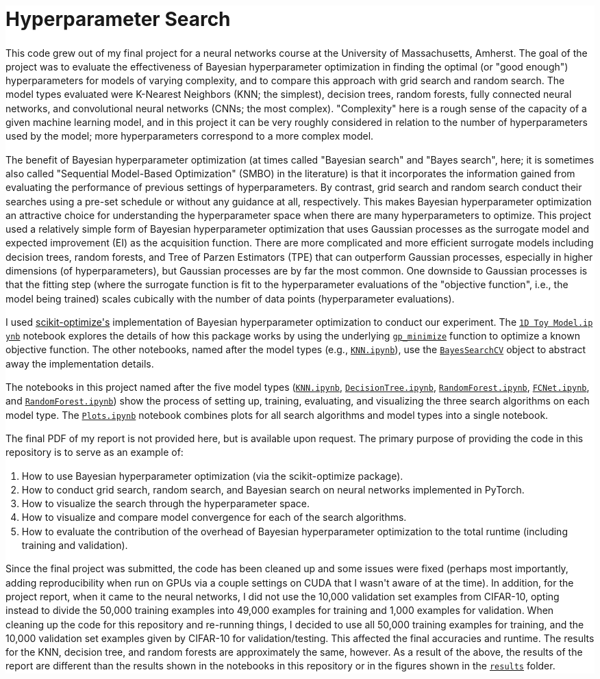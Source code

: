 # Hyperparameter Search

This code grew out of my final project for a neural networks course at the University of Massachusetts, Amherst. The goal of the project was to evaluate the effectiveness of Bayesian hyperparameter optimization in finding the optimal (or "good enough") hyperparameters for models of varying complexity, and to compare this approach with grid search and random search. The model types evaluated were K-Nearest Neighbors (KNN; the simplest), decision trees, random forests, fully connected neural networks, and convolutional neural networks (CNNs; the most complex). "Complexity" here is a rough sense of the capacity of a given machine learning model, and in this project it can be very roughly considered in relation to the number of hyperparameters used by the model; more hyperparameters correspond to a more complex model.

The benefit of Bayesian hyperparameter optimization (at times called "Bayesian search" and "Bayes search", here; it is sometimes also called "Sequential Model-Based Optimization" (SMBO) in the literature) is that it incorporates the information gained from evaluating the performance of previous settings of hyperparameters. By contrast, grid search and random search conduct their searches using a pre-set schedule or without any guidance at all, respectively. This makes Bayesian hyperparameter optimization an attractive choice for understanding the hyperparameter space when there are many hyperparameters to optimize. This project used a relatively simple form of Bayesian hyperparameter optimization that uses Gaussian processes as the surrogate model and expected improvement (EI) as the acquisition function. There are more complicated and more efficient surrogate models including decision trees, random forests, and Tree of Parzen Estimators (TPE) that can outperform Gaussian processes, especially in higher dimensions (of hyperparameters), but Gaussian processes are by far the most common. One downside to Gaussian processes is that the fitting step (where the surrogate function is fit to the hyperparameter evaluations of the "objective function", i.e., the model being trained) scales cubically with the number of data points (hyperparameter evaluations).

I used [scikit-optimize's](https://scikit-optimize.github.io/stable/) implementation of Bayesian hyperparameter optimization to conduct our experiment. The [`1D Toy Model.ipynb`](1D%20Toy%20Model.ipynb) notebook explores the details of how this package works by using the underlying [`gp_minimize`](https://scikit-optimize.github.io/stable/modules/generated/skopt.gp_minimize.html) function to optimize a known objective function. The other notebooks, named after the model types (e.g., [`KNN.ipynb`](KNN.ipynb)), use the [`BayesSearchCV`](https://scikit-optimize.github.io/stable/modules/generated/skopt.BayesSearchCV.html#skopt.BayesSearchCV) object to abstract away the implementation details. 

The notebooks in this project named after the five model types ([`KNN.ipynb`](KNN.ipynb), [`DecisionTree.ipynb`](DecisionTree.ipynb), [`RandomForest.ipynb`](RandomForest.ipynb), [`FCNet.ipynb`](FCNet.ipynb), and [`RandomForest.ipynb`](RandomForest.ipynb)) show the process of setting up, training, evaluating, and visualizing the three search algorithms on each model type. The [`Plots.ipynb`](Plots.ipynb) notebook combines plots for all search algorithms and model types into a single notebook.

The final PDF of my report is not provided here, but is available upon request. The primary purpose of providing the code in this repository is to serve as an example of:

1. How to use Bayesian hyperparameter optimization (via the scikit-optimize package).
1. How to conduct grid search, random search, and Bayesian search on neural networks implemented in PyTorch.
1. How to visualize the search through the hyperparameter space.
1. How to visualize and compare model convergence for each of the search algorithms.
1. How to evaluate the contribution of the overhead of Bayesian hyperparameter optimization to the total runtime (including training and validation).

Since the final project was submitted, the code has been cleaned up and some issues were fixed (perhaps most importantly, adding reproducibility when run on GPUs via a couple settings on CUDA that I wasn't aware of at the time). In addition, for the project report, when it came to the neural networks, I did not use the 10,000 validation set examples from CIFAR-10, opting instead to divide the 50,000 training examples into 49,000 examples for training and 1,000 examples for validation. When cleaning up the code for this repository and re-running things, I decided to use all 50,000 training examples for training, and the 10,000 validation set examples given by CIFAR-10 for validation/testing. This affected the final accuracies and runtime. The results for the KNN, decision tree, and random forests are approximately the same, however. As a result of the above, the results of the report are different than the results shown in the notebooks in this repository or in the figures shown in the [`results`](https://github.com/willjobs/hyperparameter-search/tree/main/results) folder.
